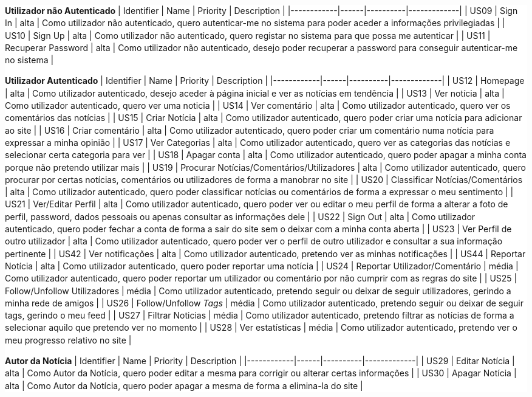 **Utilizador não Autenticado**
| Identifier | Name | Priority | Description |
|------------|------|----------|-------------|
| US09 | Sign In | alta | Como utilizador não autenticado, quero autenticar-me no sistema para poder aceder a informações privilegiadas |
| US10 | Sign Up | alta | Como utilizador não autenticado, quero registar no sistema para que possa me autenticar |
| US11 | Recuperar Password | alta | Como utilizador não autenticado, desejo poder recuperar a password para conseguir autenticar-me no sistema |

**Utilizador Autenticado**
| Identifier | Name | Priority | Description |
|------------|------|----------|-------------|
| US12 | Homepage | alta | Como utilizador autenticado, desejo aceder à página inicial e ver as notícias em tendência |
| US13 | Ver notícia | alta | Como utilizador autenticado, quero ver uma noticia |
| US14 | Ver comentário | alta | Como utilizador autenticado, quero ver os comentários das notícias |
| US15 | Criar Notícia | alta | Como utilizador autenticado, quero poder criar uma notícia para adicionar ao site |
| US16 | Criar comentário | alta | Como utilizador autenticado, quero poder criar um comentário numa notícia para expressar a minha opinião |
| US17 | Ver Categorias | alta | Como utilizador autenticado, quero ver as categorias das notícias e selecionar certa categoria para ver |
| US18 | Apagar conta | alta | Como utilizador autenticado, quero poder apagar a minha conta porque não pretendo utilizar mais |
| US19 | Procurar Notícias/Comentários/Utilizadores | alta | Como utilizador autenticado, quero procurar por certas notícias, comentários ou utilizadores de forma a manobrar no site |
| US20 | Classificar Notícias/Comentários | alta | Como utilizador autenticado, quero poder classificar notícias ou comentários de forma a expressar o meu sentimento |
| US21 | Ver/Editar Perfil | alta | Como utilizador autenticado, quero poder ver ou editar o meu perfil de forma a alterar a foto de perfil, password, dados pessoais ou apenas consultar as informações dele |
| US22 | Sign Out | alta | Como utilizador autenticado, quero poder fechar a conta de forma a sair do site sem o deixar com a minha conta aberta |
| US23 | Ver Perfil de outro utilizador | alta | Como utilizador autenticado, quero poder ver o perfil de outro utilizador e consultar a sua informação pertinente |
| US42 | Ver notificações | alta | Como utilizador autenticado, pretendo ver as minhas notificações |
| US44 | Reportar Notícia | alta | Como utilizador autenticado, quero poder reportar uma notícia |
| US24 | Reportar Utilizador/Comentário | média | Como utilizador autenticado, quero poder reportar um utilizador ou comentário por não cumprir com as regras do site |
| US25 | Follow/Unfollow Utilizadores | média | Como utilizador autenticado, pretendo seguir ou deixar de seguir utilizadores, gerindo a minha rede de amigos |
| US26 | Follow/Unfollow _Tags_ | média | Como utilizador autenticado, pretendo seguir ou deixar de seguir tags, gerindo o meu feed |
| US27 | Filtrar Noticias | média | Como utilizador autenticado, pretendo filtrar as notícias de forma a selecionar aquilo que pretendo ver no momento |
| US28 | Ver estatísticas | média | Como utilizador autenticado, pretendo ver o meu progresso relativo no site |



**Autor da Notícia**
| Identifier | Name | Priority | Description |
|------------|------|----------|-------------|
| US29 | Editar Notícia | alta | Como Autor da Notícia, quero poder editar a mesma para corrigir ou alterar certas informações |
| US30 | Apagar Notícia | alta | Como Autor da Notícia, quero poder apagar a mesma de forma a elimina-la do site |
